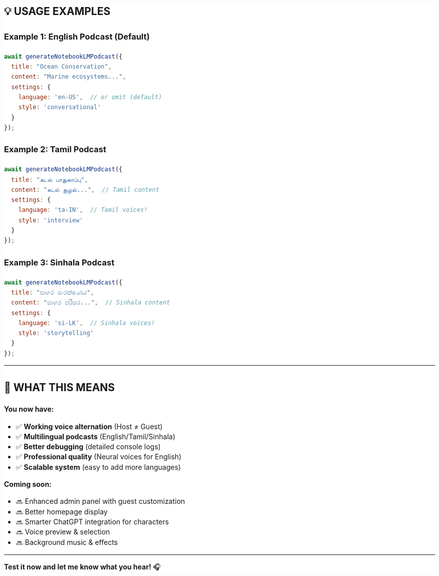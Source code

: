 
## 💡 USAGE EXAMPLES

### Example 1: English Podcast (Default)
```javascript
await generateNotebookLMPodcast({
  title: "Ocean Conservation",
  content: "Marine ecosystems...",
  settings: {
    language: 'en-US',  // or omit (default)
    style: 'conversational'
  }
});
```

### Example 2: Tamil Podcast
```javascript
await generateNotebookLMPodcast({
  title: "கடல் பாதுகாப்பு",
  content: "கடல் சூழல்...",  // Tamil content
  settings: {
    language: 'ta-IN',  // Tamil voices!
    style: 'interview'
  }
});
```

### Example 3: Sinhala Podcast
```javascript
await generateNotebookLMPodcast({
  title: "සාගර සංරක්ෂණය",
  content: "සාගර පරිසර...",  // Sinhala content
  settings: {
    language: 'si-LK',  // Sinhala voices!
    style: 'storytelling'
  }
});
```

---

## 🎉 WHAT THIS MEANS

**You now have:**
- ✅ **Working voice alternation** (Host ≠ Guest)
- ✅ **Multilingual podcasts** (English/Tamil/Sinhala)
- ✅ **Better debugging** (detailed console logs)
- ✅ **Professional quality** (Neural voices for English)
- ✅ **Scalable system** (easy to add more languages)

**Coming soon:**
- 🔜 Enhanced admin panel with guest customization
- 🔜 Better homepage display
- 🔜 Smarter ChatGPT integration for characters
- 🔜 Voice preview & selection
- 🔜 Background music & effects

---

**Test it now and let me know what you hear!** 🎧
